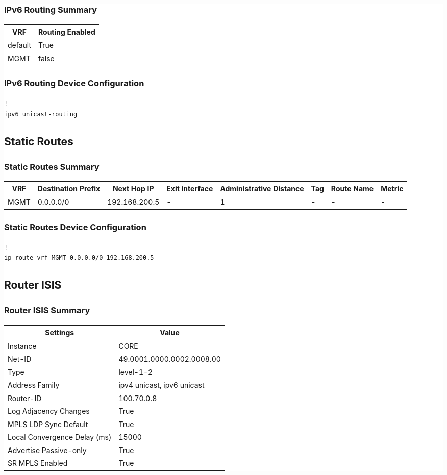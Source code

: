### IPv6 Routing Summary

| VRF | Routing Enabled |
| --- | --------------- |
| default | True |
| MGMT | false |

### IPv6 Routing Device Configuration

```eos
!
ipv6 unicast-routing
```

## Static Routes

### Static Routes Summary

| VRF | Destination Prefix | Next Hop IP             | Exit interface      | Administrative Distance       | Tag               | Route Name                    | Metric         |
| --- | ------------------ | ----------------------- | ------------------- | ----------------------------- | ----------------- | ----------------------------- | -------------- |
| MGMT | 0.0.0.0/0 | 192.168.200.5 | - | 1 | - | - | - |

### Static Routes Device Configuration

```eos
!
ip route vrf MGMT 0.0.0.0/0 192.168.200.5
```

## Router ISIS

### Router ISIS Summary

| Settings | Value |
| -------- | ----- |
| Instance | CORE |
| Net-ID | 49.0001.0000.0002.0008.00 |
| Type | level-1-2 |
| Address Family | ipv4 unicast, ipv6 unicast |
| Router-ID | 100.70.0.8 |
| Log Adjacency Changes | True |
| MPLS LDP Sync Default | True |
| Local Convergence Delay (ms) | 15000 |
| Advertise Passive-only | True |
| SR MPLS Enabled | True |

